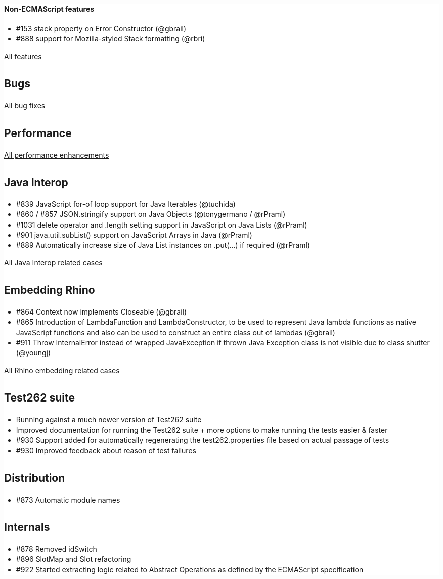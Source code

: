 #### Non-ECMAScript features
* #153 stack property on Error Constructor (@gbrail)
* #888 support for Mozilla-styled Stack formatting (@rbri)

[All features](https://github.com/mozilla/rhino/issues?q=milestone%3A%22Release+1.7.14%22+label%3Afeature+is%3Aclosed)

## Bugs
[All bug fixes](https://github.com/mozilla/rhino/issues?q=milestone%3A%22Release+1.7.14%22+label%3Abug)

## Performance
[All performance enhancements](https://github.com/mozilla/rhino/issues?q=milestone%3A%22Release+1.7.14%22+label%3APerformance)

## Java Interop
* #839 JavaScript for-of loop support for Java Iterables (@tuchida)
* #860 / #857 JSON.stringify support on Java Objects (@tonygermano / @rPraml)
* #1031 delete operator and .length setting support in JavaScript on Java Lists (@rPraml)
* #901 java.util.subList() support on JavaScript Arrays in Java (@rPraml)
* #889 Automatically increase size of Java List instances on .put(...) if required (@rPraml)

[All Java Interop related cases](https://github.com/mozilla/rhino/issues?q=milestone%3A%22Release+1.7.14%22+label%3A%22Java+Interop%22)

## Embedding Rhino
* #864 Context now implements Closeable (@gbrail)
* #865 Introduction of LambdaFunction and LambdaConstructor, to be used to represent Java lambda functions as native JavaScript functions and also can be used to construct an entire class out of lambdas (@gbrail)
* #911 Throw InternalError instead of wrapped JavaException if thrown Java Exception class is not visible due to class shutter (@youngj)

[All Rhino embedding related cases](https://github.com/mozilla/rhino/issues?q=milestone%3A%22Release+1.7.14%22+label%3A%22embedding+Rhino%22+)

## Test262 suite
* Running against a much newer version of Test262 suite
* Improved documentation for running the Test262 suite + more options to make running the tests easier & faster
* #930 Support added for automatically regenerating the test262.properties file based on actual passage of tests
* #930 Improved feedback about reason of test failures

## Distribution
* #873 Automatic module names

## Internals
* #878 Removed idSwitch
* #896 SlotMap and Slot refactoring
* #922 Started extracting logic related to Abstract Operations as defined by the ECMAScript specification 
